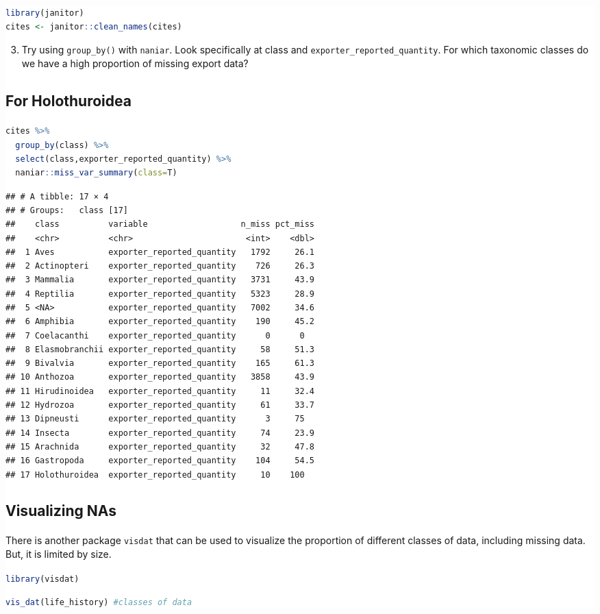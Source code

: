 ```r
library(janitor)
cites <- janitor::clean_names(cites)
```

3. Try using `group_by()` with `naniar`. Look specifically at class and `exporter_reported_quantity`. For which taxonomic classes do we have a high proportion of missing export data?
## For Holothuroidea

```r
cites %>%
  group_by(class) %>%
  select(class,exporter_reported_quantity) %>% 
  naniar::miss_var_summary(class=T)
```

```
## # A tibble: 17 × 4
## # Groups:   class [17]
##    class          variable                   n_miss pct_miss
##    <chr>          <chr>                       <int>    <dbl>
##  1 Aves           exporter_reported_quantity   1792     26.1
##  2 Actinopteri    exporter_reported_quantity    726     26.3
##  3 Mammalia       exporter_reported_quantity   3731     43.9
##  4 Reptilia       exporter_reported_quantity   5323     28.9
##  5 <NA>           exporter_reported_quantity   7002     34.6
##  6 Amphibia       exporter_reported_quantity    190     45.2
##  7 Coelacanthi    exporter_reported_quantity      0      0  
##  8 Elasmobranchii exporter_reported_quantity     58     51.3
##  9 Bivalvia       exporter_reported_quantity    165     61.3
## 10 Anthozoa       exporter_reported_quantity   3858     43.9
## 11 Hirudinoidea   exporter_reported_quantity     11     32.4
## 12 Hydrozoa       exporter_reported_quantity     61     33.7
## 13 Dipneusti      exporter_reported_quantity      3     75  
## 14 Insecta        exporter_reported_quantity     74     23.9
## 15 Arachnida      exporter_reported_quantity     32     47.8
## 16 Gastropoda     exporter_reported_quantity    104     54.5
## 17 Holothuroidea  exporter_reported_quantity     10    100
```

## Visualizing NAs
There is another package `visdat` that can be used to visualize the proportion of different classes of data, including missing data. But, it is limited by size.

```r
library(visdat)
```


```r
vis_dat(life_history) #classes of data
```
